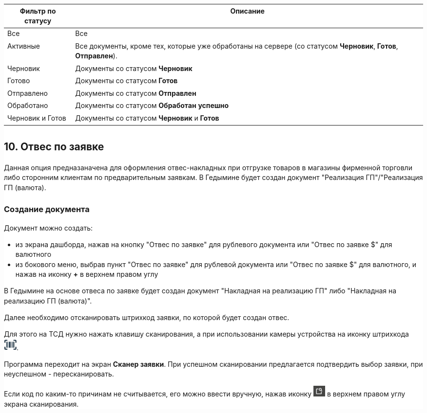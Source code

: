 | Фильтр по статусу | Описание |
| -- | -- |
| Все                  | Все|
| Активные             | Все документы, кроме тех, которые уже обработаны на сервере (со статусом **Черновик**, **Готов**, **Отправлен**).|
| Черновик             | Документы со статусом **Черновик**|
| Готово               | Документы со статусом **Готов**|
| Отправлено           | Документы со статусом **Отправлен**|
| Обработано           | Документы со статусом **Обработан успешно**|
| Черновик и Готов     | Документы со статусом **Черновик** и **Готов**|

## 10. Отвес по заявке

Данная опция предназаначена для оформления отвес-накладных при отгрузке товаров в магазины фирменной торговли либо сторонним клиентам по предварительным заявкам. В Гедымине будет создан документ "Реализация ГП"/"Реализация ГП (валюта).

### Cоздание документа

Документ можно создать:
- из экрана дашборда, нажав на кнопку "Отвес по заявке" для рублевого документа или "Отвес по заявке $" для валютного
- из бокового меню, выбрав пункт "Отвес по заявке" для рублевой документа или "Отвес по заявке $" для валютного, и нажав на иконку **+** в верхнем правом углу

В Гедымине на основе отвеса по заявке будет создан документ "Накладная на реализацию ГП" либо "Накладная на реализацию ГП (валюта)".

Далее необходимо отсканировать штрихкод заявки, по которой будет создан отвес.

Для этого на ТСД нужно нажать клавишу сканирования, а при использовании камеры устройства на иконку штрихкода <img src="img/10.Scanner/10.IconScanner.jpg" alt="drawing" height="22"/>.

Программа переходит на экран **Сканер заявки**. При успешном сканировании предлагается подтвердить выбор заявки, при неуспешном - пересканировать.

Если код по каким-то причинам не считывается, его можно ввести вручную, нажав иконку
<img src="img/10.Scanner/10.ScanHand.jpg" alt="drawing" height="22"/> в верхнем правом углу экрана сканирования.
